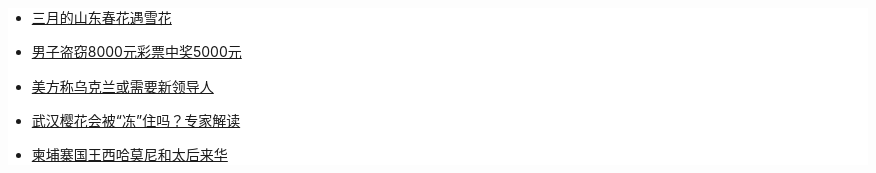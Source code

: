 + [三月的山东春花遇雪花](https://www.toutiao.com/trending/7477429034113548339/%3Fcategory_name%3Dtopic_innerflow%26event_type%3Dhot_board%26log_pb%3D%257B%2522category_name%2522%253A%2522topic_innerflow%2522%252C%2522cluster_type%2522%253A%25226%2522%252C%2522enter_from%2522%253A%2522click_category%2522%252C%2522entrance_hotspot%2522%253A%2522outside%2522%252C%2522event_type%2522%253A%2522hot_board%2522%252C%2522hot_board_cluster_id%2522%253A%25227477429034113548339%2522%252C%2522hot_board_impr_id%2522%253A%252220250304010911A54E9B646463FECCCD53%2522%252C%2522jump_page%2522%253A%2522hot_board_page%2522%252C%2522location%2522%253A%2522news_hot_card%2522%252C%2522page_location%2522%253A%2522hot_board_page%2522%252C%2522rank%2522%253A%252216%2522%252C%2522source%2522%253A%2522trending_tab%2522%252C%2522style_id%2522%253A%252240132%2522%252C%2522title%2522%253A%2522%25E4%25B8%2589%25E6%259C%2588%25E7%259A%2584%25E5%25B1%25B1%25E4%25B8%259C%25E6%2598%25A5%25E8%258A%25B1%25E9%2581%2587%25E9%259B%25AA%25E8%258A%25B1%2522%257D%26rank%3D16%26style_id%3D40132%26topic_id%3D7477429034113548339)

+ [男子盗窃8000元彩票中奖5000元](https://www.toutiao.com/trending/7476823174294896677/%3Fcategory_name%3Dtopic_innerflow%26event_type%3Dhot_board%26log_pb%3D%257B%2522category_name%2522%253A%2522topic_innerflow%2522%252C%2522cluster_type%2522%253A%25222%2522%252C%2522enter_from%2522%253A%2522click_category%2522%252C%2522entrance_hotspot%2522%253A%2522outside%2522%252C%2522event_type%2522%253A%2522hot_board%2522%252C%2522hot_board_cluster_id%2522%253A%25227476823174294896677%2522%252C%2522hot_board_impr_id%2522%253A%252220250304010911A54E9B646463FECCCD53%2522%252C%2522jump_page%2522%253A%2522hot_board_page%2522%252C%2522location%2522%253A%2522news_hot_card%2522%252C%2522page_location%2522%253A%2522hot_board_page%2522%252C%2522rank%2522%253A%252217%2522%252C%2522source%2522%253A%2522trending_tab%2522%252C%2522style_id%2522%253A%252240132%2522%252C%2522title%2522%253A%2522%25E7%2594%25B7%25E5%25AD%2590%25E7%259B%2597%25E7%25AA%25838000%25E5%2585%2583%25E5%25BD%25A9%25E7%25A5%25A8%25E4%25B8%25AD%25E5%25A5%25965000%25E5%2585%2583%2522%257D%26rank%3D17%26style_id%3D40132%26topic_id%3D7476823174294896677)

+ [美方称乌克兰或需要新领导人](https://www.toutiao.com/trending/7477353596221165066/%3Fcategory_name%3Dtopic_innerflow%26event_type%3Dhot_board%26log_pb%3D%257B%2522category_name%2522%253A%2522topic_innerflow%2522%252C%2522cluster_type%2522%253A%25222%2522%252C%2522enter_from%2522%253A%2522click_category%2522%252C%2522entrance_hotspot%2522%253A%2522outside%2522%252C%2522event_type%2522%253A%2522hot_board%2522%252C%2522hot_board_cluster_id%2522%253A%25227477353596221165066%2522%252C%2522hot_board_impr_id%2522%253A%252220250304010911A54E9B646463FECCCD53%2522%252C%2522jump_page%2522%253A%2522hot_board_page%2522%252C%2522location%2522%253A%2522news_hot_card%2522%252C%2522page_location%2522%253A%2522hot_board_page%2522%252C%2522rank%2522%253A%252219%2522%252C%2522source%2522%253A%2522trending_tab%2522%252C%2522style_id%2522%253A%252240132%2522%252C%2522title%2522%253A%2522%25E7%25BE%258E%25E6%2596%25B9%25E7%25A7%25B0%25E4%25B9%258C%25E5%2585%258B%25E5%2585%25B0%25E6%2588%2596%25E9%259C%2580%25E8%25A6%2581%25E6%2596%25B0%25E9%25A2%2586%25E5%25AF%25BC%25E4%25BA%25BA%2522%257D%26rank%3D19%26style_id%3D40132%26topic_id%3D7477353596221165066)

+ [武汉樱花会被“冻”住吗？专家解读](https://www.toutiao.com/trending/7476807100166324243/%3Fcategory_name%3Dtopic_innerflow%26event_type%3Dhot_board%26log_pb%3D%257B%2522category_name%2522%253A%2522topic_innerflow%2522%252C%2522cluster_type%2522%253A%25226%2522%252C%2522enter_from%2522%253A%2522click_category%2522%252C%2522entrance_hotspot%2522%253A%2522outside%2522%252C%2522event_type%2522%253A%2522hot_board%2522%252C%2522hot_board_cluster_id%2522%253A%25227476807100166324243%2522%252C%2522hot_board_impr_id%2522%253A%252220250304010911A54E9B646463FECCCD53%2522%252C%2522jump_page%2522%253A%2522hot_board_page%2522%252C%2522location%2522%253A%2522news_hot_card%2522%252C%2522page_location%2522%253A%2522hot_board_page%2522%252C%2522rank%2522%253A%252220%2522%252C%2522source%2522%253A%2522trending_tab%2522%252C%2522style_id%2522%253A%252240132%2522%252C%2522title%2522%253A%2522%25E6%25AD%25A6%25E6%25B1%2589%25E6%25A8%25B1%25E8%258A%25B1%25E4%25BC%259A%25E8%25A2%25AB%25E2%2580%259C%25E5%2586%25BB%25E2%2580%259D%25E4%25BD%258F%25E5%2590%2597%25EF%25BC%259F%25E4%25B8%2593%25E5%25AE%25B6%25E8%25A7%25A3%25E8%25AF%25BB%2522%257D%26rank%3D20%26style_id%3D40132%26topic_id%3D7476807100166324243)

+ [柬埔寨国王西哈莫尼和太后来华](https://www.toutiao.com/trending/7477464459142316059/%3Fcategory_name%3Dtopic_innerflow%26event_type%3Dhot_board%26log_pb%3D%257B%2522category_name%2522%253A%2522topic_innerflow%2522%252C%2522cluster_type%2522%253A%25226%2522%252C%2522enter_from%2522%253A%2522click_category%2522%252C%2522entrance_hotspot%2522%253A%2522outside%2522%252C%2522event_type%2522%253A%2522hot_board%2522%252C%2522hot_board_cluster_id%2522%253A%25227477464459142316059%2522%252C%2522hot_board_impr_id%2522%253A%252220250304010911A54E9B646463FECCCD53%2522%252C%2522jump_page%2522%253A%2522hot_board_page%2522%252C%2522location%2522%253A%2522news_hot_card%2522%252C%2522page_location%2522%253A%2522hot_board_page%2522%252C%2522rank%2522%253A%252232%2522%252C%2522source%2522%253A%2522trending_tab%2522%252C%2522style_id%2522%253A%252240132%2522%252C%2522title%2522%253A%2522%25E6%259F%25AC%25E5%259F%2594%25E5%25AF%25A8%25E5%259B%25BD%25E7%258E%258B%25E8%25A5%25BF%25E5%2593%2588%25E8%258E%25AB%25E5%25B0%25BC%25E5%2592%258C%25E5%25A4%25AA%25E5%2590%258E%25E6%259D%25A5%25E5%258D%258E%2522%257D%26rank%3D32%26style_id%3D40132%26topic_id%3D7477464459142316059)

